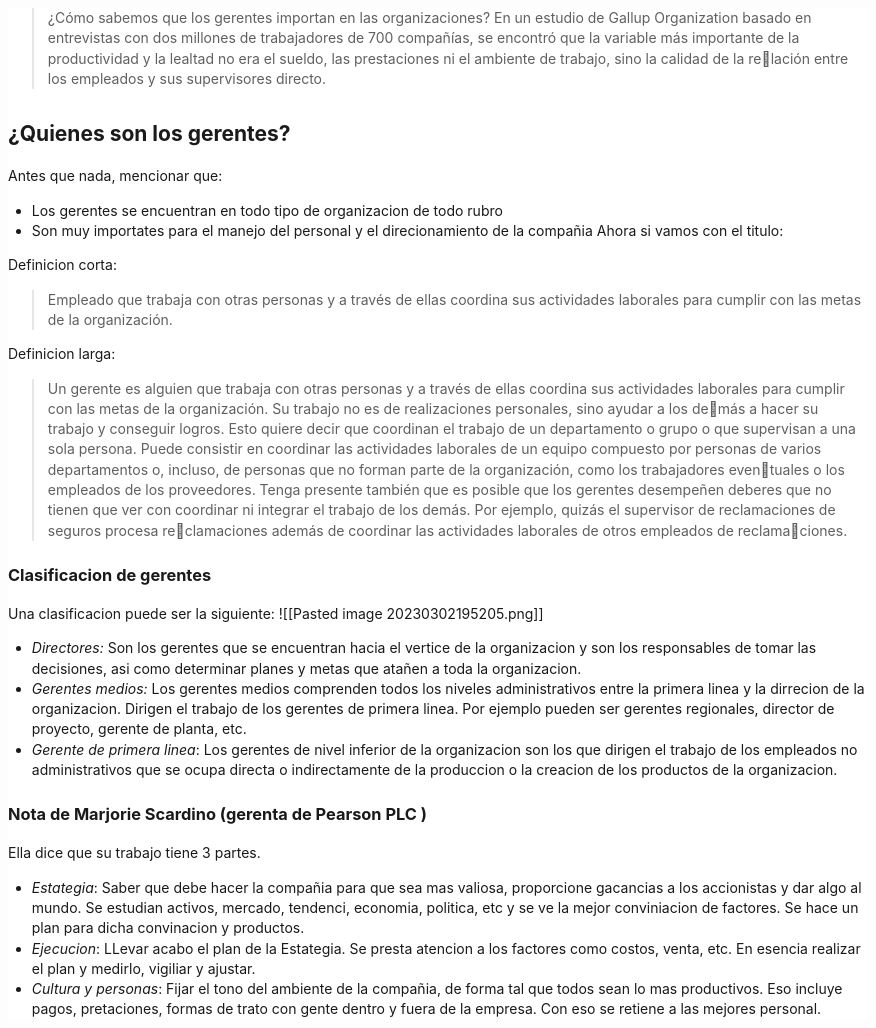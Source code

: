 > ¿Cómo sabemos que los gerentes importan en las organizaciones?
> En un estudio de Gallup Organization basado en entrevistas con dos millones de trabajadores de 700 compañías, se encontró que la variable más importante de la productividad y la lealtad no era el sueldo, las prestaciones ni el ambiente de trabajo, sino la calidad de la relación entre los empleados y sus supervisores directo. 

## ¿Quienes son los gerentes?

Antes que nada, mencionar que:
- Los gerentes se encuentran en todo tipo de organizacion de todo rubro
- Son muy importates para el manejo del personal y el direcionamiento de la compañia
Ahora si vamos con el titulo: 

Definicion corta:
> Empleado que trabaja con otras personas y a través de ellas coordina sus actividades laborales para cumplir con las metas de la organización.

Definicion larga:
> Un gerente es alguien que trabaja con otras personas y a través de ellas coordina sus actividades laborales para cumplir con las metas de la organización. Su trabajo no es de realizaciones personales, sino ayudar a los demás a hacer su trabajo y conseguir logros. Esto quiere decir que coordinan el trabajo de un departamento o grupo o que supervisan a una sola persona. Puede consistir en coordinar las actividades laborales de un equipo compuesto por personas de varios departamentos o, incluso, de personas que no forman parte de la organización, como los trabajadores eventuales o los empleados de los proveedores. Tenga presente también que es posible que los gerentes desempeñen deberes que no tienen que ver con coordinar ni integrar el trabajo de los demás. Por ejemplo, quizás el supervisor de reclamaciones de seguros procesa reclamaciones además de coordinar las actividades laborales de otros empleados de reclamaciones.

### Clasificacion de gerentes
Una clasificacion puede ser la siguiente: 
![[Pasted image 20230302195205.png]]

- *Directores:* Son los gerentes que se encuentran hacia el vertice de la organizacion y son los responsables de tomar las decisiones, asi como determinar planes y metas que atañen a toda la organizacion. 
- *Gerentes medios:* Los gerentes medios comprenden todos los niveles administrativos entre la primera linea y la dirrecion de la organizacion. Dirigen el trabajo de los gerentes de primera linea. Por ejemplo pueden ser gerentes regionales, director de proyecto, gerente de planta, etc. 
- *Gerente de primera linea*: Los gerentes de nivel inferior de la organizacion son los que dirigen el trabajo de los empleados no administrativos que se ocupa directa o indirectamente de la produccion o la creacion de los productos de la organizacion. 

### Nota de Marjorie Scardino (gerenta de Pearson PLC )
Ella dice que su trabajo tiene 3 partes. 
- *Estategia*: Saber que debe hacer la compañia para que sea mas valiosa, proporcione gacancias a los accionistas y dar algo al mundo. Se estudian activos, mercado, tendenci, economia, politica, etc y se ve la mejor conviniacion de factores. Se hace un plan para dicha convinacion y productos. 
- *Ejecucion*: LLevar acabo el plan de la Estategia. Se presta atencion a los factores como costos, venta, etc. En esencia realizar el plan y medirlo, vigiliar y ajustar. 
- *Cultura y personas*: Fijar el tono del ambiente de la compañia, de forma tal que todos sean lo mas productivos. Eso incluye pagos, pretaciones, formas de trato con gente dentro y fuera de la empresa. Con eso se retiene a las mejores personal. 
